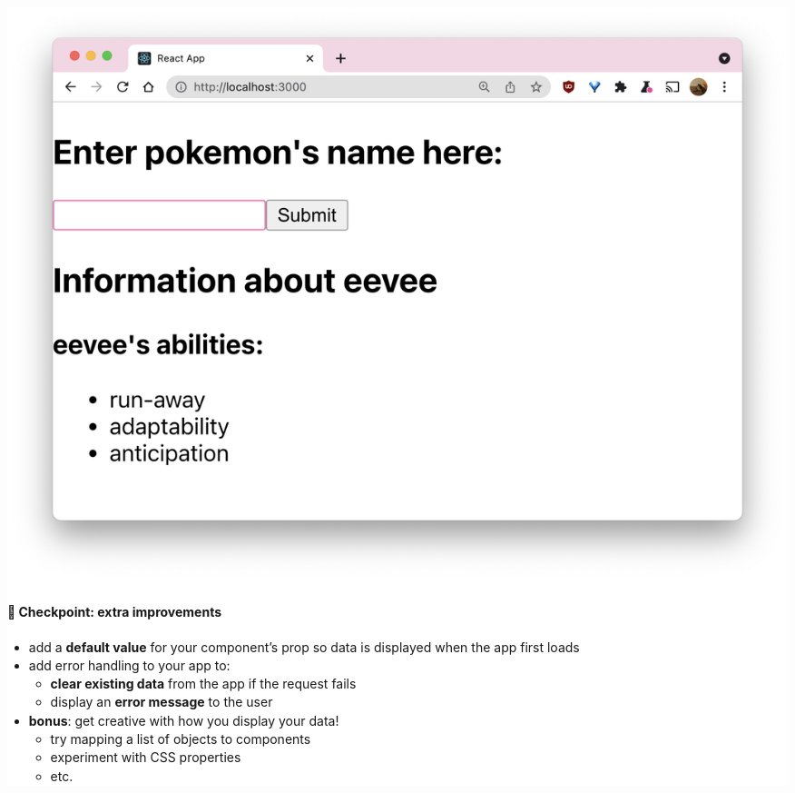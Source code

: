 ![pokemon app](images/app.png)

####  <a id='🚩-checkpoint:-extra-improvements'></a>🚩 Checkpoint: extra improvements

- add a **default value** for your component’s prop so data is displayed when the
  app first loads
- add error handling to your app to:
  - **clear existing data** from the app if the request fails
  - display an **error message** to the user
- **bonus**: get creative with how you display your data!
  - try mapping a list of objects to components
  - experiment with CSS properties
  - etc.
